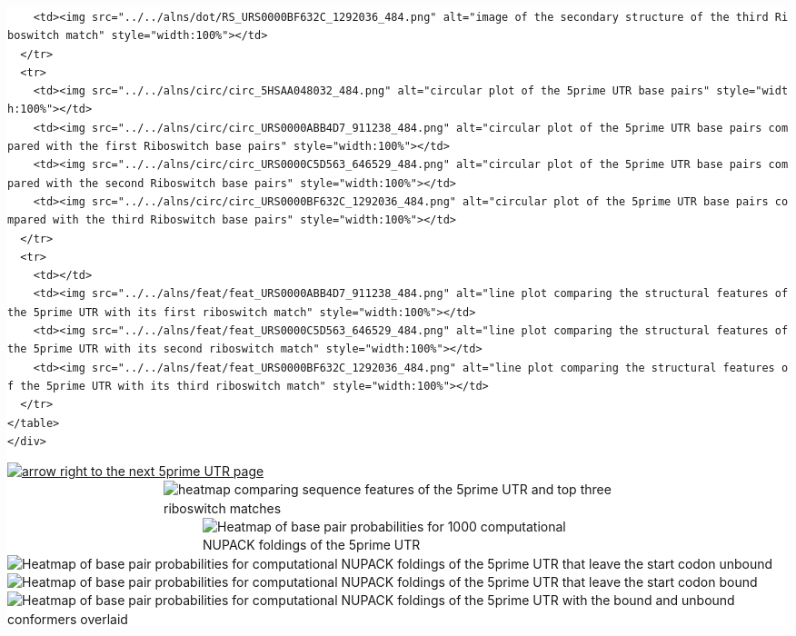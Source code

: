         <td><img src="../../alns/dot/RS_URS0000BF632C_1292036_484.png" alt="image of the secondary structure of the third Riboswitch match" style="width:100%"></td>
      </tr>
      <tr>
        <td><img src="../../alns/circ/circ_5HSAA048032_484.png" alt="circular plot of the 5prime UTR base pairs" style="width:100%"></td>
        <td><img src="../../alns/circ/circ_URS0000ABB4D7_911238_484.png" alt="circular plot of the 5prime UTR base pairs compared with the first Riboswitch base pairs" style="width:100%"></td>
        <td><img src="../../alns/circ/circ_URS0000C5D563_646529_484.png" alt="circular plot of the 5prime UTR base pairs compared with the second Riboswitch base pairs" style="width:100%"></td>
        <td><img src="../../alns/circ/circ_URS0000BF632C_1292036_484.png" alt="circular plot of the 5prime UTR base pairs compared with the third Riboswitch base pairs" style="width:100%"></td>
      </tr>
      <tr>
        <td></td>
        <td><img src="../../alns/feat/feat_URS0000ABB4D7_911238_484.png" alt="line plot comparing the structural features of the 5prime UTR with its first riboswitch match" style="width:100%"></td>
        <td><img src="../../alns/feat/feat_URS0000C5D563_646529_484.png" alt="line plot comparing the structural features of the 5prime UTR with its second riboswitch match" style="width:100%"></td>
        <td><img src="../../alns/feat/feat_URS0000BF632C_1292036_484.png" alt="line plot comparing the structural features of the 5prime UTR with its third riboswitch match" style="width:100%"></td>
      </tr>
    </table>
    </div>
  <div class="column">
    <a href="../../_mds/RBM19/"><img src="../../icons/arrow_right.png" alt="arrow right to the next 5prime UTR page" style="width:100%"></a>
  </div>
</div>


<div class="row" >
    <div class="column_center">
        <img src="../../alns/feat/featcomp_484.png" alt="heatmap comparing sequence features of the 5prime UTR and top three riboswitch matches" style="width:60%; display:block; margin-left:auto; margin-right:auto;">
    </div>
</div>

<div class="row" >
    <div class="column_center">
        <img src="../../alns/bpp/bpp_484.png" alt="Heatmap of base pair probabilities for 1000 computational NUPACK foldings of the 5prime UTR" style="width:50%; display:block; margin-left:auto; margin-right:auto;">
    </div>
</div>

<div class="row" >
    <div class="column">
        <img src="../../alns/bpp/bpp_484_unbound.png" alt="Heatmap of base pair probabilities for computational NUPACK foldings of the 5prime UTR that leave the start codon unbound" style="width:100%; display:block; margin-left:auto; margin-right:auto;">
    </div>
    <div class="column">
        <img src="../../alns/bpp/bpp_484_bound.png" alt="Heatmap of base pair probabilities for computational NUPACK foldings of the 5prime UTR that leave the start codon bound" style="width:100%; display:block; margin-left:auto; margin-right:auto;">
    </div>
    <div class="column">
        <img src="../../alns/bpp/bpp_484_merge.png" alt="Heatmap of base pair probabilities for computational NUPACK foldings of the 5prime UTR with the bound and unbound conformers overlaid" style="width:100%; display:block; margin-left:auto; margin-right:auto;">
    </div>
</div>
